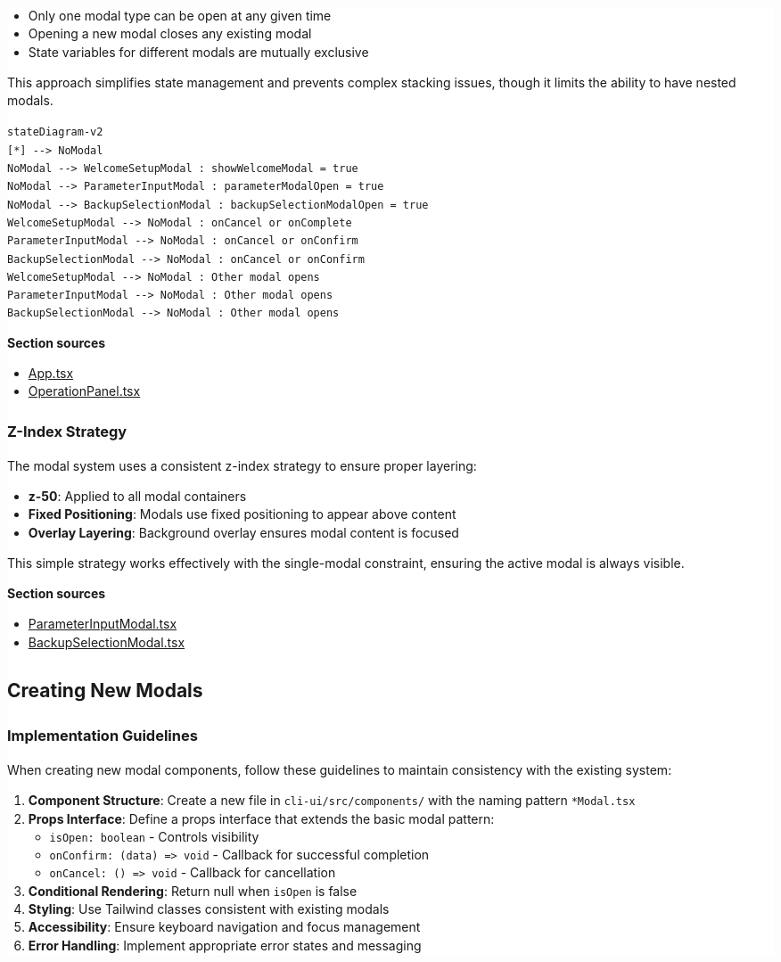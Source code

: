 - Only one modal type can be open at any given time
- Opening a new modal closes any existing modal
- State variables for different modals are mutually exclusive

This approach simplifies state management and prevents complex stacking issues, though it limits the ability to have nested modals.

```mermaid
stateDiagram-v2
[*] --> NoModal
NoModal --> WelcomeSetupModal : showWelcomeModal = true
NoModal --> ParameterInputModal : parameterModalOpen = true
NoModal --> BackupSelectionModal : backupSelectionModalOpen = true
WelcomeSetupModal --> NoModal : onCancel or onComplete
ParameterInputModal --> NoModal : onCancel or onConfirm
BackupSelectionModal --> NoModal : onCancel or onConfirm
WelcomeSetupModal --> NoModal : Other modal opens
ParameterInputModal --> NoModal : Other modal opens
BackupSelectionModal --> NoModal : Other modal opens
```

**Section sources**
- [App.tsx](file://cli-ui/src/App.tsx#L330-L363)
- [OperationPanel.tsx](file://cli-ui/src/components/OperationPanel.tsx#L45-L82)

### Z-Index Strategy
The modal system uses a consistent z-index strategy to ensure proper layering:

- **z-50**: Applied to all modal containers
- **Fixed Positioning**: Modals use fixed positioning to appear above content
- **Overlay Layering**: Background overlay ensures modal content is focused

This simple strategy works effectively with the single-modal constraint, ensuring the active modal is always visible.

**Section sources**
- [ParameterInputModal.tsx](file://cli-ui/src/components/ParameterInputModal.tsx#L167-L201)
- [BackupSelectionModal.tsx](file://cli-ui/src/components/BackupSelectionModal.tsx#L167-L188)

## Creating New Modals

### Implementation Guidelines
When creating new modal components, follow these guidelines to maintain consistency with the existing system:

1. **Component Structure**: Create a new file in `cli-ui/src/components/` with the naming pattern `*Modal.tsx`
2. **Props Interface**: Define a props interface that extends the basic modal pattern:
   - `isOpen: boolean` - Controls visibility
   - `onConfirm: (data) => void` - Callback for successful completion
   - `onCancel: () => void` - Callback for cancellation
3. **Conditional Rendering**: Return null when `isOpen` is false
4. **Styling**: Use Tailwind classes consistent with existing modals
5. **Accessibility**: Ensure keyboard navigation and focus management
6. **Error Handling**: Implement appropriate error states and messaging

